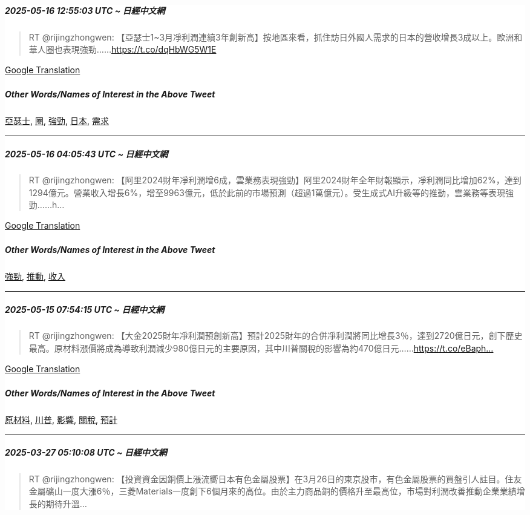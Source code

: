 ##### 2025-05-16 12:55:03 UTC ~ 日經中文網
> RT @rijingzhongwen: 【亞瑟士1~3月凈利潤連續3年創新高】按地區來看，抓住訪日外國人需求的日本的營收增長3成以上。歐洲和華人圈也表現強勁……https://t.co/dqHbWG5W1E

[Google Translation](https://translate.google.com/?hi=en&tab=TT&sl=zh-CN&tl=en&op=translate&text=RT+%40rijingzhongwen%3A+%E3%80%90%E4%BA%9E%E7%91%9F%E5%A3%AB1~3%E6%9C%88%E5%87%88%E5%88%A9%E6%BD%A4%E9%80%A3%E7%BA%8C3%E5%B9%B4%E5%89%B5%E6%96%B0%E9%AB%98%E3%80%91%E6%8C%89%E5%9C%B0%E5%8D%80%E4%BE%86%E7%9C%8B%EF%BC%8C%E6%8A%93%E4%BD%8F%E8%A8%AA%E6%97%A5%E5%A4%96%E5%9C%8B%E4%BA%BA%E9%9C%80%E6%B1%82%E7%9A%84%E6%97%A5%E6%9C%AC%E7%9A%84%E7%87%9F%E6%94%B6%E5%A2%9E%E9%95%B73%E6%88%90%E4%BB%A5%E4%B8%8A%E3%80%82%E6%AD%90%E6%B4%B2%E5%92%8C%E8%8F%AF%E4%BA%BA%E5%9C%88%E4%B9%9F%E8%A1%A8%E7%8F%BE%E5%BC%B7%E5%8B%81%E2%80%A6%E2%80%A6https%3A%2F%2Ft.co%2FdqHbWG5W1E)
##### Other Words/Names of Interest in the Above Tweet
[亞瑟士](亞瑟士.md), [圈](圈.md), [強勁](強勁.md), [日本](日本.md), [需求](需求.md)
___
##### 2025-05-16 04:05:43 UTC ~ 日經中文網
> RT @rijingzhongwen: 【阿里2024財年凈利潤增6成，雲業務表現強勁】阿里2024財年全年財報顯示，凈利潤同比增加62%，達到1294億元。營業收入增長6%，增至9963億元，低於此前的市場預測（超過1萬億元）。受生成式AI升級等的推動，雲業務等表現強勁……h…

[Google Translation](https://translate.google.com/?hi=en&tab=TT&sl=zh-CN&tl=en&op=translate&text=RT+%40rijingzhongwen%3A+%E3%80%90%E9%98%BF%E9%87%8C2024%E8%B2%A1%E5%B9%B4%E5%87%88%E5%88%A9%E6%BD%A4%E5%A2%9E6%E6%88%90%EF%BC%8C%E9%9B%B2%E6%A5%AD%E5%8B%99%E8%A1%A8%E7%8F%BE%E5%BC%B7%E5%8B%81%E3%80%91%E9%98%BF%E9%87%8C2024%E8%B2%A1%E5%B9%B4%E5%85%A8%E5%B9%B4%E8%B2%A1%E5%A0%B1%E9%A1%AF%E7%A4%BA%EF%BC%8C%E5%87%88%E5%88%A9%E6%BD%A4%E5%90%8C%E6%AF%94%E5%A2%9E%E5%8A%A062%25%EF%BC%8C%E9%81%94%E5%88%B01294%E5%84%84%E5%85%83%E3%80%82%E7%87%9F%E6%A5%AD%E6%94%B6%E5%85%A5%E5%A2%9E%E9%95%B76%25%EF%BC%8C%E5%A2%9E%E8%87%B39963%E5%84%84%E5%85%83%EF%BC%8C%E4%BD%8E%E6%96%BC%E6%AD%A4%E5%89%8D%E7%9A%84%E5%B8%82%E5%A0%B4%E9%A0%90%E6%B8%AC%EF%BC%88%E8%B6%85%E9%81%8E1%E8%90%AC%E5%84%84%E5%85%83%EF%BC%89%E3%80%82%E5%8F%97%E7%94%9F%E6%88%90%E5%BC%8FAI%E5%8D%87%E7%B4%9A%E7%AD%89%E7%9A%84%E6%8E%A8%E5%8B%95%EF%BC%8C%E9%9B%B2%E6%A5%AD%E5%8B%99%E7%AD%89%E8%A1%A8%E7%8F%BE%E5%BC%B7%E5%8B%81%E2%80%A6%E2%80%A6h%E2%80%A6)
##### Other Words/Names of Interest in the Above Tweet
[強勁](強勁.md), [推動](推動.md), [收入](收入.md)
___
##### 2025-05-15 07:54:15 UTC ~ 日經中文網
> RT @rijingzhongwen: 【大金2025財年凈利潤預創新高】預計2025財年的合併凈利潤將同比增長3％，達到2720億日元，創下歷史最高。原材料漲價將成為導致利潤減少980億日元的主要原因，其中川普關稅的影響為約470億日元……https://t.co/eBaph…

[Google Translation](https://translate.google.com/?hi=en&tab=TT&sl=zh-CN&tl=en&op=translate&text=RT+%40rijingzhongwen%3A+%E3%80%90%E5%A4%A7%E9%87%912025%E8%B2%A1%E5%B9%B4%E5%87%88%E5%88%A9%E6%BD%A4%E9%A0%90%E5%89%B5%E6%96%B0%E9%AB%98%E3%80%91%E9%A0%90%E8%A8%882025%E8%B2%A1%E5%B9%B4%E7%9A%84%E5%90%88%E4%BD%B5%E5%87%88%E5%88%A9%E6%BD%A4%E5%B0%87%E5%90%8C%E6%AF%94%E5%A2%9E%E9%95%B73%EF%BC%85%EF%BC%8C%E9%81%94%E5%88%B02720%E5%84%84%E6%97%A5%E5%85%83%EF%BC%8C%E5%89%B5%E4%B8%8B%E6%AD%B7%E5%8F%B2%E6%9C%80%E9%AB%98%E3%80%82%E5%8E%9F%E6%9D%90%E6%96%99%E6%BC%B2%E5%83%B9%E5%B0%87%E6%88%90%E7%82%BA%E5%B0%8E%E8%87%B4%E5%88%A9%E6%BD%A4%E6%B8%9B%E5%B0%91980%E5%84%84%E6%97%A5%E5%85%83%E7%9A%84%E4%B8%BB%E8%A6%81%E5%8E%9F%E5%9B%A0%EF%BC%8C%E5%85%B6%E4%B8%AD%E5%B7%9D%E6%99%AE%E9%97%9C%E7%A8%85%E7%9A%84%E5%BD%B1%E9%9F%BF%E7%82%BA%E7%B4%84470%E5%84%84%E6%97%A5%E5%85%83%E2%80%A6%E2%80%A6https%3A%2F%2Ft.co%2FeBaph%E2%80%A6)
##### Other Words/Names of Interest in the Above Tweet
[原材料](原材料.md), [川普](川普.md), [影響](影響.md), [關稅](關稅.md), [預計](預計.md)
___
##### 2025-03-27 05:10:08 UTC ~ 日經中文網
> RT @rijingzhongwen: 【投資資金因銅價上漲流嚮日本有色金屬股票】在3月26日的東京股市，有色金屬股票的買盤引人註目。住友金屬礦山一度大漲6％，三菱Materials一度創下6個月來的高位。由於主力商品銅的價格升至最高位，市場對利潤改善推動企業業績增長的期待升溫…
